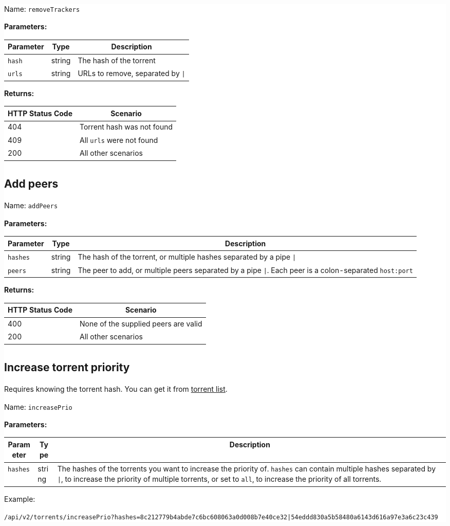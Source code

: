 Name: `removeTrackers`

**Parameters:**

Parameter                         | Type    | Description
----------------------------------|---------|------------
`hash`                            | string  | The hash of the torrent
`urls`                            | string  | URLs to remove, separated by `\|`

**Returns:**

HTTP Status Code                  | Scenario
----------------------------------|---------------------
404                               | Torrent hash was not found
409                               | All `urls` were not found
200                               | All other scenarios

## Add peers ##

Name: `addPeers`

**Parameters:**

Parameter                         | Type    | Description
----------------------------------|---------|------------
`hashes`                          | string  | The hash of the torrent, or multiple hashes separated by a pipe `\|`
`peers`                           | string  | The peer to add, or multiple peers separated by a pipe `\|`. Each peer is a colon-separated `host:port`

**Returns:**

HTTP Status Code                  | Scenario
----------------------------------|---------------------
400                               | None of the supplied peers are valid
200                               | All other scenarios

## Increase torrent priority ##

Requires knowing the torrent hash. You can get it from [torrent list](#get-torrent-list).

Name: `increasePrio`

**Parameters:**

Parameter   | Type     | Description
------------|----------|------------
`hashes`    | string   | The hashes of the torrents you want to increase the priority of. `hashes` can contain multiple hashes separated by `\|`, to increase the priority of multiple torrents, or set to `all`, to increase the priority of all torrents.

Example:

```http
/api/v2/torrents/increasePrio?hashes=8c212779b4abde7c6bc608063a0d008b7e40ce32|54eddd830a5b58480a6143d616a97e3a6c23c439
```
